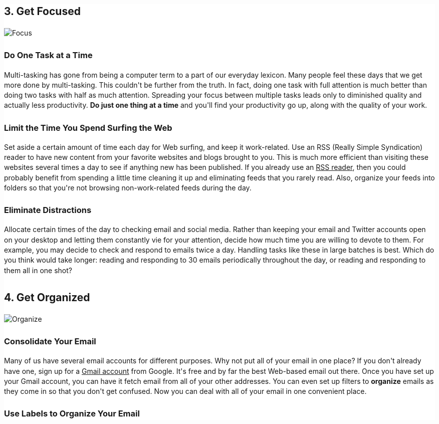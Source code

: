 ## 3\. Get Focused

<img loading="lazy" decoding="async" src="https://archive.smashing.media/assets/344dbf88-fdf9-42bb-adb4-46f01eedd629/c3e0e366-cedf-4c27-9fb2-7cbf263060ea/pd-3.jpg" alt="Focus" width="500" height="250" />

### Do One Task at a Time

Multi-tasking has gone from being a computer term to a part of our everyday lexicon. Many people feel these days that we get more done by multi-tasking. This couldn't be further from the truth. In fact, doing one task with full attention is much better than doing two tasks with half as much attention. Spreading your focus between multiple tasks leads only to diminished quality and actually less productivity. <strong>Do just one thing at a time</strong> and you'll find your productivity go up, along with the quality of your work.</p>

### Limit the Time You Spend Surfing the Web

Set aside a certain amount of time each day for Web surfing, and keep it work-related. Use an RSS (Really Simple Syndication) reader to have new content from your favorite websites and blogs brought to you. This is much more efficient than visiting these websites several times a day to see if anything new has been published. If you already use an <a title="RSS readers" href="https://lifehacker.com/390619/best-rss-newsreaders">RSS reader</a>, then you could probably benefit from spending a little time cleaning it up and eliminating feeds that you rarely read. Also, organize your feeds into folders so that you're not browsing non-work-related feeds during the day.</p>

### Eliminate Distractions

Allocate certain times of the day to checking email and social media. Rather than keeping your email and Twitter accounts open on your desktop and letting them constantly vie for your attention, decide how much time you are willing to devote to them. For example, you may decide to check and respond to emails twice a day. Handling tasks like these in large batches is best. Which do you think would take longer: reading and responding to 30 emails periodically throughout the day, or reading and responding to them all in one shot?

## 4\. Get Organized

<img loading="lazy" decoding="async" src="https://archive.smashing.media/assets/344dbf88-fdf9-42bb-adb4-46f01eedd629/c3df180b-8921-47c0-9783-695f6274c9b5/pd-4.jpg" alt="Organize" width="500" height="250" />

### Consolidate Your Email

Many of us have several email accounts for different purposes. Why not put all of your email in one place? If you don't already have one, sign up for a <a title="sign up for Gmail" href="https://www.google.com/accounts/NewAccount?service=mail&amp;hl=en-us&amp;continue=http%3A%2F%2Fmail.google.com%2Fmail%2Fe-11-109a5a55d7610df0e7957ac039c47579-ed2a46d7696ce586b7fe29a45c9ba0be71a9c732&amp;type=2&amp;utm_campaign=en&amp;utm_source=en-ha-na-us-bk&amp;utm_medium=ha&amp;utm_term=sign%20up%20gmail">Gmail account</a> from Google. It's free and by far the best Web-based email out there. Once you have set up your Gmail account, you can have it fetch email from all of your other addresses. You can even set up filters to <strong>organize</strong> emails as they come in so that you don't get confused. Now you can deal with all of your email in one convenient place.</p>

### Use Labels to Organize Your Email
